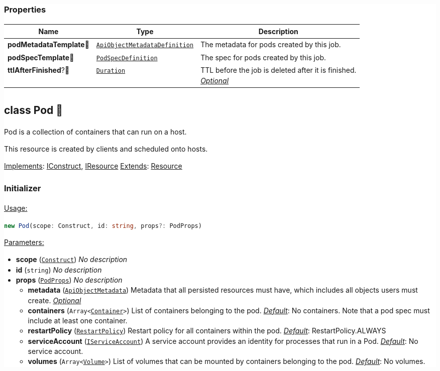 

### Properties


Name | Type | Description 
-----|------|-------------
**podMetadataTemplate**🔹 | <code>[ApiObjectMetadataDefinition](#cdk8s-apiobjectmetadatadefinition)</code> | The metadata for pods created by this job.
**podSpecTemplate**🔹 | <code>[PodSpecDefinition](#cdk8s-plus-podspecdefinition)</code> | The spec for pods created by this job.
**ttlAfterFinished**?🔹 | <code>[Duration](#cdk8s-plus-duration)</code> | TTL before the job is deleted after it is finished.<br/><span style="text-decoration: underline">*Optional*</span>



## class Pod 🔹 <a id="cdk8s-plus-pod"></a>

Pod is a collection of containers that can run on a host.

This resource is
created by clients and scheduled onto hosts.

<span style="text-decoration: underline">Implements</span>: [IConstruct](#constructs-iconstruct), [IResource](#cdk8s-plus-iresource)
<span style="text-decoration: underline">Extends</span>: [Resource](#cdk8s-plus-resource)

### Initializer




<span style="text-decoration: underline">Usage:</span>

```ts
new Pod(scope: Construct, id: string, props?: PodProps)
```

<span style="text-decoration: underline">Parameters:</span>
* **scope** (<code>[Construct](#constructs-construct)</code>)  *No description*
* **id** (<code>string</code>)  *No description*
* **props** (<code>[PodProps](#cdk8s-plus-podprops)</code>)  *No description*
  * **metadata** (<code>[ApiObjectMetadata](#cdk8s-apiobjectmetadata)</code>)  Metadata that all persisted resources must have, which includes all objects users must create. <span style="text-decoration: underline">*Optional*</span>
  * **containers** (<code>Array<[Container](#cdk8s-plus-container)></code>)  List of containers belonging to the pod. <span style="text-decoration: underline">*Default*</span>: No containers. Note that a pod spec must include at least one container.
  * **restartPolicy** (<code>[RestartPolicy](#cdk8s-plus-restartpolicy)</code>)  Restart policy for all containers within the pod. <span style="text-decoration: underline">*Default*</span>: RestartPolicy.ALWAYS
  * **serviceAccount** (<code>[IServiceAccount](#cdk8s-plus-iserviceaccount)</code>)  A service account provides an identity for processes that run in a Pod. <span style="text-decoration: underline">*Default*</span>: No service account.
  * **volumes** (<code>Array<[Volume](#cdk8s-plus-volume)></code>)  List of volumes that can be mounted by containers belonging to the pod. <span style="text-decoration: underline">*Default*</span>: No volumes.
